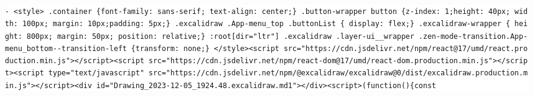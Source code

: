 	- <style> .container {font-family: sans-serif; text-align: center;} .button-wrapper button {z-index: 1;height: 40px; width: 100px; margin: 10px;padding: 5px;} .excalidraw .App-menu_top .buttonList { display: flex;} .excalidraw-wrapper { height: 800px; margin: 50px; position: relative;} :root[dir="ltr"] .excalidraw .layer-ui__wrapper .zen-mode-transition.App-menu_bottom--transition-left {transform: none;} </style><script src="https://cdn.jsdelivr.net/npm/react@17/umd/react.production.min.js"></script><script src="https://cdn.jsdelivr.net/npm/react-dom@17/umd/react-dom.production.min.js"></script><script type="text/javascript" src="https://cdn.jsdelivr.net/npm/@excalidraw/excalidraw@0/dist/excalidraw.production.min.js"></script><div id="Drawing_2023-12-05_1924.48.excalidraw.md1"></div><script>(function(){const